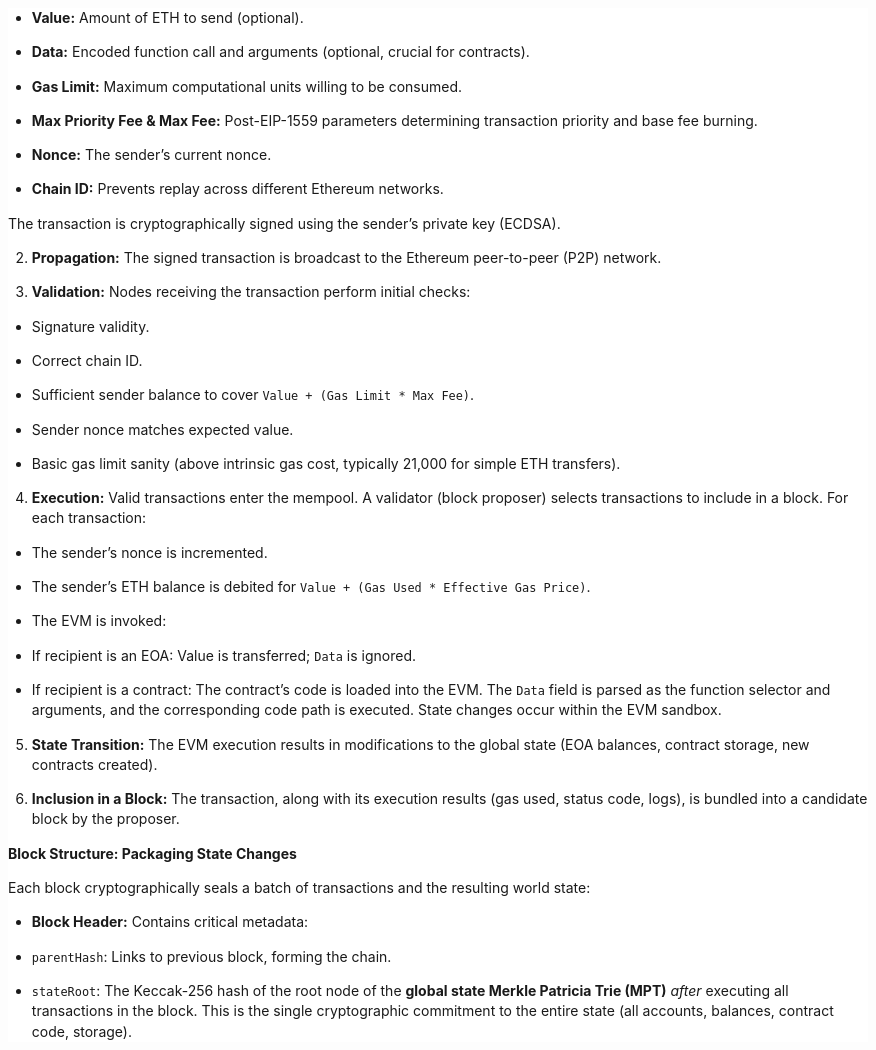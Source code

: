 *   **Value:** Amount of ETH to send (optional).

*   **Data:** Encoded function call and arguments (optional, crucial for contracts).

*   **Gas Limit:** Maximum computational units willing to be consumed.

*   **Max Priority Fee & Max Fee:** Post-EIP-1559 parameters determining transaction priority and base fee burning.

*   **Nonce:** The sender’s current nonce.

*   **Chain ID:** Prevents replay across different Ethereum networks.

The transaction is cryptographically signed using the sender’s private key (ECDSA).

2.  **Propagation:** The signed transaction is broadcast to the Ethereum peer-to-peer (P2P) network.

3.  **Validation:** Nodes receiving the transaction perform initial checks:

*   Signature validity.

*   Correct chain ID.

*   Sufficient sender balance to cover `Value + (Gas Limit * Max Fee)`.

*   Sender nonce matches expected value.

*   Basic gas limit sanity (above intrinsic gas cost, typically 21,000 for simple ETH transfers).

4.  **Execution:** Valid transactions enter the mempool. A validator (block proposer) selects transactions to include in a block. For each transaction:

*   The sender’s nonce is incremented.

*   The sender’s ETH balance is debited for `Value + (Gas Used * Effective Gas Price)`.

*   The EVM is invoked:

*   If recipient is an EOA: Value is transferred; `Data` is ignored.

*   If recipient is a contract: The contract’s code is loaded into the EVM. The `Data` field is parsed as the function selector and arguments, and the corresponding code path is executed. State changes occur within the EVM sandbox.

5.  **State Transition:** The EVM execution results in modifications to the global state (EOA balances, contract storage, new contracts created).

6.  **Inclusion in a Block:** The transaction, along with its execution results (gas used, status code, logs), is bundled into a candidate block by the proposer.

**Block Structure: Packaging State Changes**

Each block cryptographically seals a batch of transactions and the resulting world state:

*   **Block Header:** Contains critical metadata:

*   `parentHash`: Links to previous block, forming the chain.

*   `stateRoot`: The Keccak-256 hash of the root node of the **global state Merkle Patricia Trie (MPT)** *after* executing all transactions in the block. This is the single cryptographic commitment to the entire state (all accounts, balances, contract code, storage).
